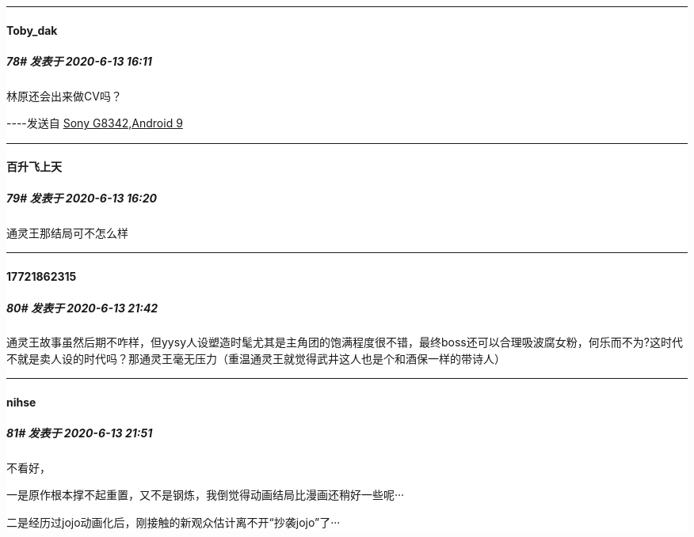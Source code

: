 

*****

####  Toby_dak  
##### 78#       发表于 2020-6-13 16:11




林原还会出来做CV吗？


----发送自 [Sony G8342,Android 9](http://stage1.5j4m.com/?1.36)







*****

####  百升飞上天  
##### 79#       发表于 2020-6-13 16:20




通灵王那结局可不怎么样







*****

####  17721862315  
##### 80#       发表于 2020-6-13 21:42




通灵王故事虽然后期不咋样，但yysy人设塑造时髦尤其是主角团的饱满程度很不错，最终boss还可以合理吸波腐女粉，何乐而不为?这时代不就是卖人设的时代吗？那通灵王毫无压力（重温通灵王就觉得武井这人也是个和酒保一样的带诗人）







*****

####  nihse  
##### 81#       发表于 2020-6-13 21:51




不看好，

一是原作根本撑不起重置，又不是钢炼，我倒觉得动画结局比漫画还稍好一些呢···

二是经历过jojo动画化后，刚接触的新观众估计离不开“抄袭jojo”了···


